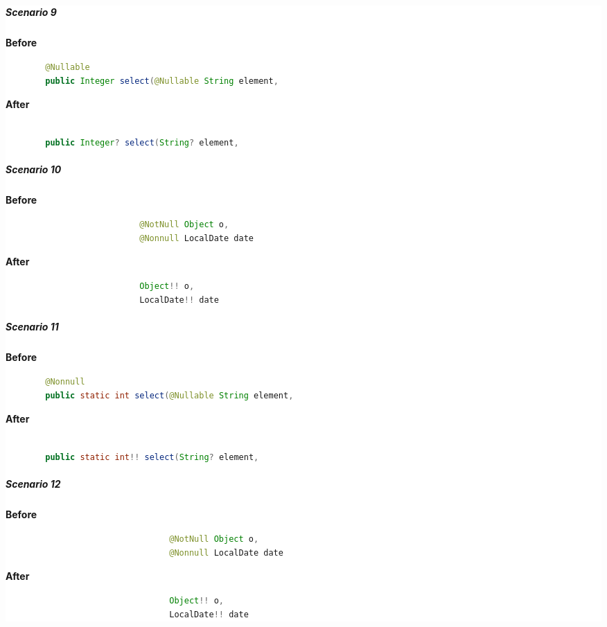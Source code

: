 
##### Scenario 9

**Before**
```java
        @Nullable
        public Integer select(@Nullable String element,
```

**After**
```java
        
        public Integer? select(String? element,
```


##### Scenario 10

**Before**
```java
                           @NotNull Object o,
                           @Nonnull LocalDate date
```

**After**
```java
                           Object!! o,
                           LocalDate!! date
```


##### Scenario 11

**Before**
```java
        @Nonnull
        public static int select(@Nullable String element,
```

**After**
```java
        
        public static int!! select(String? element,
```


##### Scenario 12

**Before**
```java
                                 @NotNull Object o,
                                 @Nonnull LocalDate date
```

**After**
```java
                                 Object!! o,
                                 LocalDate!! date
```
